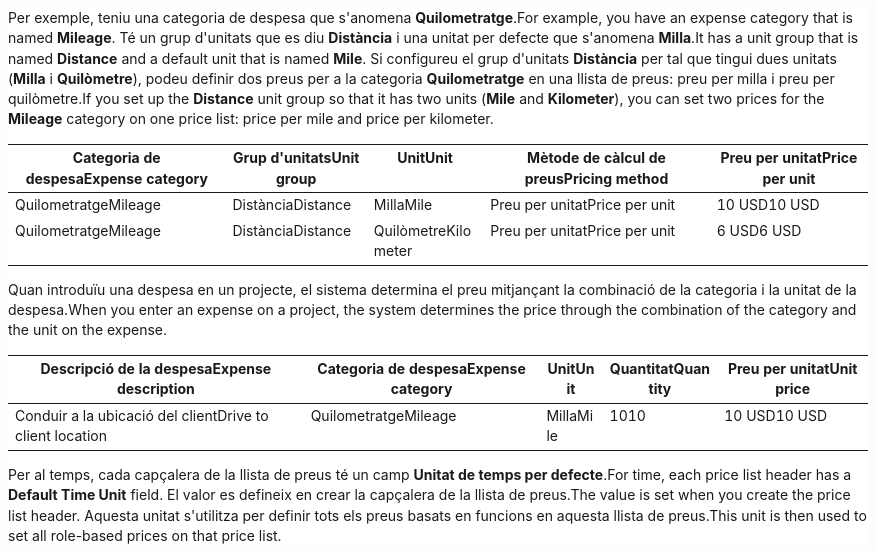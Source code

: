 <span data-ttu-id="5489a-122">Per exemple, teniu una categoria de despesa que s'anomena **Quilometratge**.</span><span class="sxs-lookup"><span data-stu-id="5489a-122">For example, you have an expense category that is named **Mileage**.</span></span> <span data-ttu-id="5489a-123">Té un grup d'unitats que es diu **Distància** i una unitat per defecte que s'anomena **Milla**.</span><span class="sxs-lookup"><span data-stu-id="5489a-123">It has a unit group that is named **Distance** and a default unit that is named **Mile**.</span></span> <span data-ttu-id="5489a-124">Si configureu el grup d'unitats **Distància** per tal que tingui dues unitats (**Milla** i **Quilòmetre**), podeu definir dos preus per a la categoria **Quilometratge** en una llista de preus: preu per milla i preu per quilòmetre.</span><span class="sxs-lookup"><span data-stu-id="5489a-124">If you set up the **Distance** unit group so that it has two units (**Mile** and **Kilometer**), you can set two prices for the **Mileage** category on one price list: price per mile and price per kilometer.</span></span>

| <span data-ttu-id="5489a-125">Categoria de despesa</span><span class="sxs-lookup"><span data-stu-id="5489a-125">Expense category</span></span>  | <span data-ttu-id="5489a-126">Grup d'unitats</span><span class="sxs-lookup"><span data-stu-id="5489a-126">Unit group</span></span>  | <span data-ttu-id="5489a-127">Unit</span><span class="sxs-lookup"><span data-stu-id="5489a-127">Unit</span></span>      | <span data-ttu-id="5489a-128">Mètode de càlcul de preus</span><span class="sxs-lookup"><span data-stu-id="5489a-128">Pricing method</span></span>  | <span data-ttu-id="5489a-129">Preu per unitat</span><span class="sxs-lookup"><span data-stu-id="5489a-129">Price per unit</span></span>  |
|-------------------|---------------|-----------|-------------------|-------------------|
| <span data-ttu-id="5489a-130">Quilometratge</span><span class="sxs-lookup"><span data-stu-id="5489a-130">Mileage</span></span>           | <span data-ttu-id="5489a-131">Distància</span><span class="sxs-lookup"><span data-stu-id="5489a-131">Distance</span></span>      | <span data-ttu-id="5489a-132">Milla</span><span class="sxs-lookup"><span data-stu-id="5489a-132">Mile</span></span>      | <span data-ttu-id="5489a-133">Preu per unitat</span><span class="sxs-lookup"><span data-stu-id="5489a-133">Price per unit</span></span>    | <span data-ttu-id="5489a-134">10 USD</span><span class="sxs-lookup"><span data-stu-id="5489a-134">10 USD</span></span>            |
| <span data-ttu-id="5489a-135">Quilometratge</span><span class="sxs-lookup"><span data-stu-id="5489a-135">Mileage</span></span>           | <span data-ttu-id="5489a-136">Distància</span><span class="sxs-lookup"><span data-stu-id="5489a-136">Distance</span></span>      | <span data-ttu-id="5489a-137">Quilòmetre</span><span class="sxs-lookup"><span data-stu-id="5489a-137">Kilometer</span></span> | <span data-ttu-id="5489a-138">Preu per unitat</span><span class="sxs-lookup"><span data-stu-id="5489a-138">Price per unit</span></span>    |  <span data-ttu-id="5489a-139">6 USD</span><span class="sxs-lookup"><span data-stu-id="5489a-139">6 USD</span></span>            |

<span data-ttu-id="5489a-140">Quan introduïu una despesa en un projecte, el sistema determina el preu mitjançant la combinació de la categoria i la unitat de la despesa.</span><span class="sxs-lookup"><span data-stu-id="5489a-140">When you enter an expense on a project, the system determines the price through the combination of the category and the unit on the expense.</span></span> 

| <span data-ttu-id="5489a-141">Descripció de la despesa</span><span class="sxs-lookup"><span data-stu-id="5489a-141">Expense description</span></span>        | <span data-ttu-id="5489a-142">Categoria de despesa</span><span class="sxs-lookup"><span data-stu-id="5489a-142">Expense category</span></span>  | <span data-ttu-id="5489a-143">Unit</span><span class="sxs-lookup"><span data-stu-id="5489a-143">Unit</span></span>  | <span data-ttu-id="5489a-144">Quantitat</span><span class="sxs-lookup"><span data-stu-id="5489a-144">Quantity</span></span>  | <span data-ttu-id="5489a-145">Preu per unitat</span><span class="sxs-lookup"><span data-stu-id="5489a-145">Unit price</span></span>   |
|----------------------------|---------------------|-------|-----------|----------------|
| <span data-ttu-id="5489a-146">Conduir a la ubicació del client</span><span class="sxs-lookup"><span data-stu-id="5489a-146">Drive to client location</span></span> | <span data-ttu-id="5489a-147">Quilometratge</span><span class="sxs-lookup"><span data-stu-id="5489a-147">Mileage</span></span>             | <span data-ttu-id="5489a-148">Milla</span><span class="sxs-lookup"><span data-stu-id="5489a-148">Mile</span></span>  | <span data-ttu-id="5489a-149">10</span><span class="sxs-lookup"><span data-stu-id="5489a-149">10</span></span>        | <span data-ttu-id="5489a-150">10 USD</span><span class="sxs-lookup"><span data-stu-id="5489a-150">10 USD</span></span>         |

<span data-ttu-id="5489a-151">Per al temps, cada capçalera de la llista de preus té un camp **Unitat de temps per defecte**.</span><span class="sxs-lookup"><span data-stu-id="5489a-151">For time, each price list header has a **Default Time Unit** field.</span></span> <span data-ttu-id="5489a-152">El valor es defineix en crear la capçalera de la llista de preus.</span><span class="sxs-lookup"><span data-stu-id="5489a-152">The value is set when you create the price list header.</span></span> <span data-ttu-id="5489a-153">Aquesta unitat s'utilitza per definir tots els preus basats en funcions en aquesta llista de preus.</span><span class="sxs-lookup"><span data-stu-id="5489a-153">This unit is then used to set all role-based prices on that price list.</span></span>
